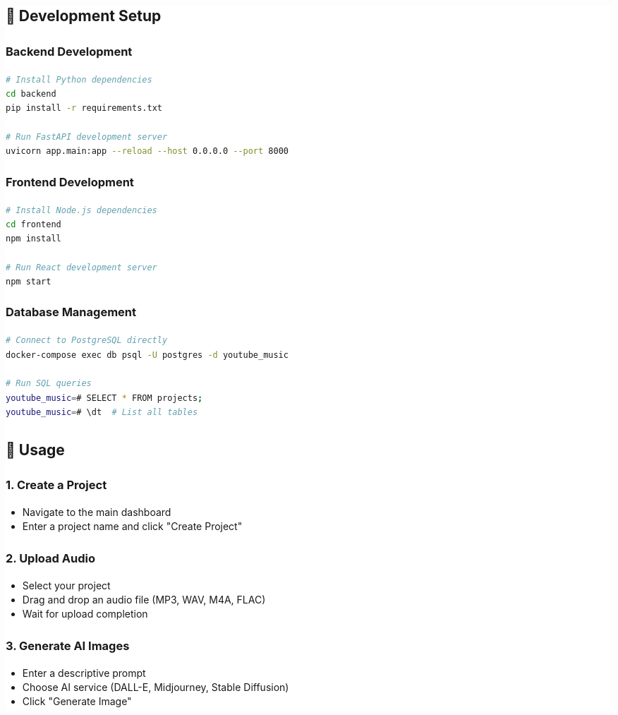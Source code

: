 ## 🔧 Development Setup

### Backend Development

```bash
# Install Python dependencies
cd backend
pip install -r requirements.txt

# Run FastAPI development server
uvicorn app.main:app --reload --host 0.0.0.0 --port 8000
```

### Frontend Development

```bash
# Install Node.js dependencies
cd frontend
npm install

# Run React development server
npm start
```

### Database Management

```bash
# Connect to PostgreSQL directly
docker-compose exec db psql -U postgres -d youtube_music

# Run SQL queries
youtube_music=# SELECT * FROM projects;
youtube_music=# \dt  # List all tables
```

## 📱 Usage

### 1. Create a Project
- Navigate to the main dashboard
- Enter a project name and click "Create Project"

### 2. Upload Audio
- Select your project
- Drag and drop an audio file (MP3, WAV, M4A, FLAC)
- Wait for upload completion

### 3. Generate AI Images
- Enter a descriptive prompt
- Choose AI service (DALL-E, Midjourney, Stable Diffusion)
- Click "Generate Image"
